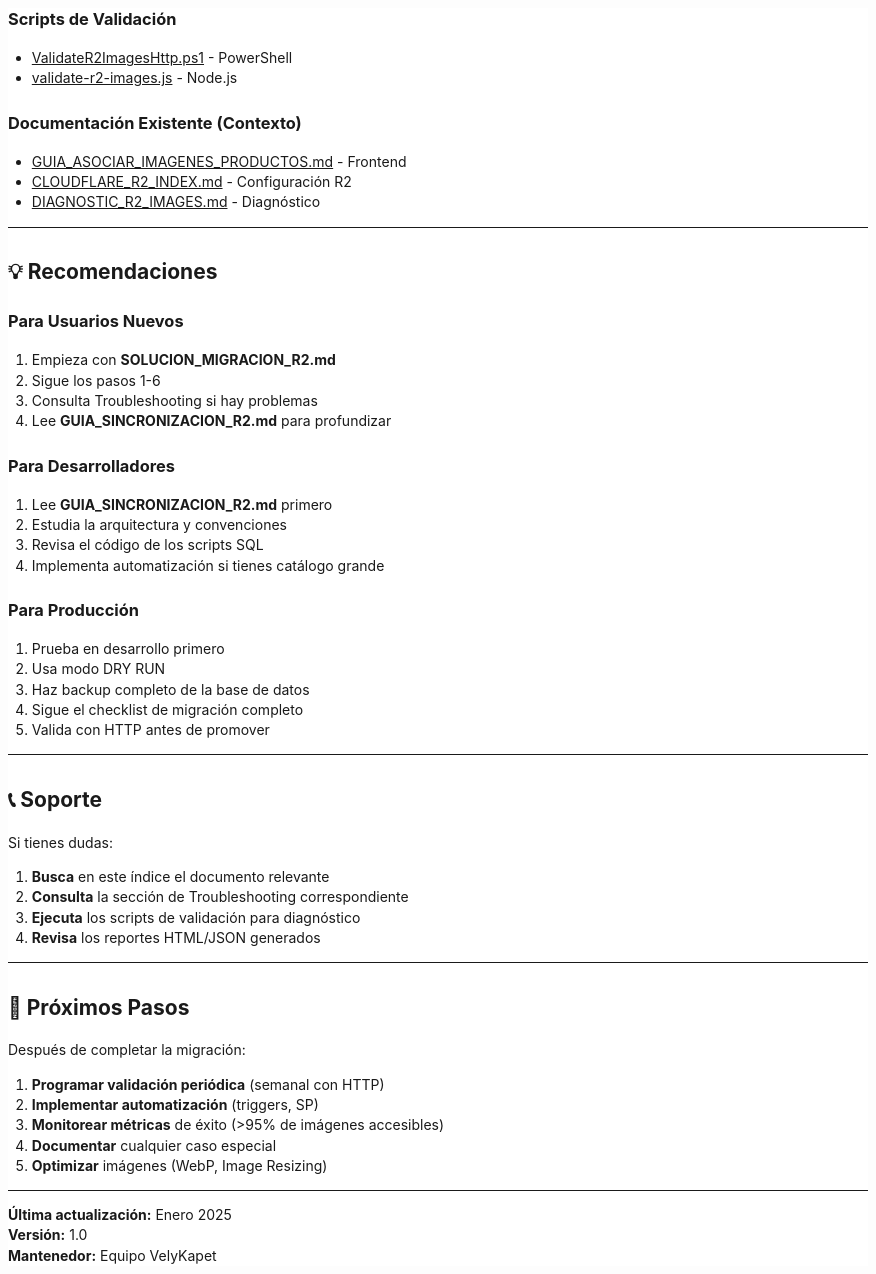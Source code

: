 ### Scripts de Validación
- [ValidateR2ImagesHttp.ps1](./backend-config/Scripts/ValidateR2ImagesHttp.ps1) - PowerShell
- [validate-r2-images.js](./backend-config/Scripts/validate-r2-images.js) - Node.js

### Documentación Existente (Contexto)
- [GUIA_ASOCIAR_IMAGENES_PRODUCTOS.md](./GUIA_ASOCIAR_IMAGENES_PRODUCTOS.md) - Frontend
- [CLOUDFLARE_R2_INDEX.md](./CLOUDFLARE_R2_INDEX.md) - Configuración R2
- [DIAGNOSTIC_R2_IMAGES.md](./DIAGNOSTIC_R2_IMAGES.md) - Diagnóstico

---

## 💡 Recomendaciones

### Para Usuarios Nuevos
1. Empieza con **SOLUCION_MIGRACION_R2.md**
2. Sigue los pasos 1-6
3. Consulta Troubleshooting si hay problemas
4. Lee **GUIA_SINCRONIZACION_R2.md** para profundizar

### Para Desarrolladores
1. Lee **GUIA_SINCRONIZACION_R2.md** primero
2. Estudia la arquitectura y convenciones
3. Revisa el código de los scripts SQL
4. Implementa automatización si tienes catálogo grande

### Para Producción
1. Prueba en desarrollo primero
2. Usa modo DRY RUN
3. Haz backup completo de la base de datos
4. Sigue el checklist de migración completo
5. Valida con HTTP antes de promover

---

## 📞 Soporte

Si tienes dudas:

1. **Busca** en este índice el documento relevante
2. **Consulta** la sección de Troubleshooting correspondiente
3. **Ejecuta** los scripts de validación para diagnóstico
4. **Revisa** los reportes HTML/JSON generados

---

## 🎯 Próximos Pasos

Después de completar la migración:

1. **Programar validación periódica** (semanal con HTTP)
2. **Implementar automatización** (triggers, SP)
3. **Monitorear métricas** de éxito (>95% de imágenes accesibles)
4. **Documentar** cualquier caso especial
5. **Optimizar** imágenes (WebP, Image Resizing)

---

**Última actualización:** Enero 2025  
**Versión:** 1.0  
**Mantenedor:** Equipo VelyKapet
